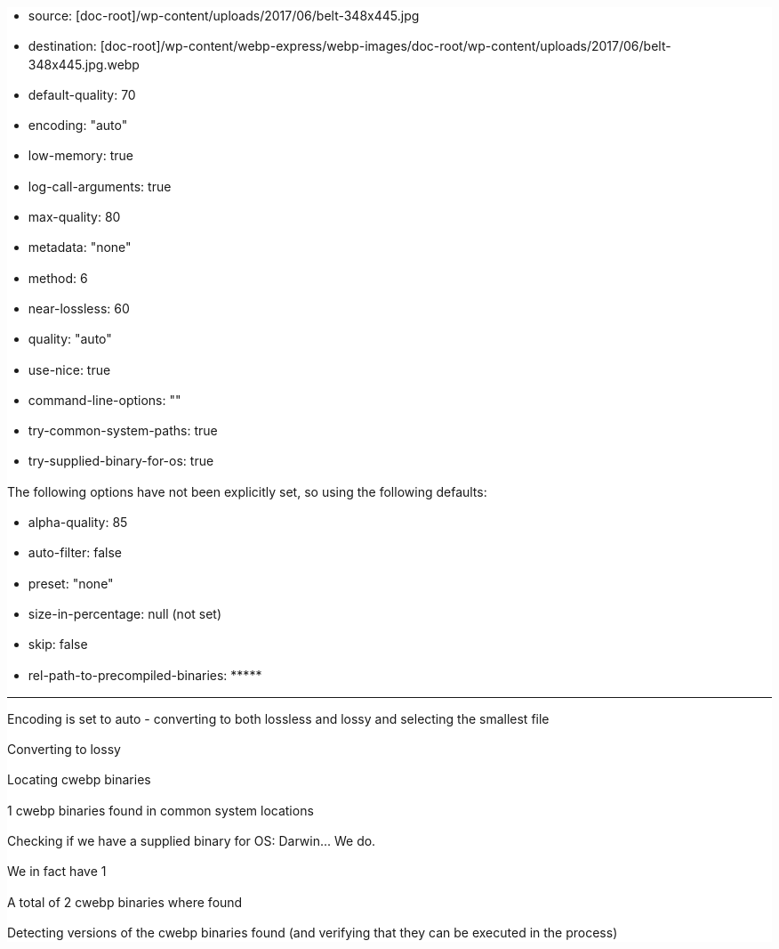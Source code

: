 - source: [doc-root]/wp-content/uploads/2017/06/belt-348x445.jpg

- destination: [doc-root]/wp-content/webp-express/webp-images/doc-root/wp-content/uploads/2017/06/belt-348x445.jpg.webp

- default-quality: 70

- encoding: "auto"

- low-memory: true

- log-call-arguments: true

- max-quality: 80

- metadata: "none"

- method: 6

- near-lossless: 60

- quality: "auto"

- use-nice: true

- command-line-options: ""

- try-common-system-paths: true

- try-supplied-binary-for-os: true


The following options have not been explicitly set, so using the following defaults:

- alpha-quality: 85

- auto-filter: false

- preset: "none"

- size-in-percentage: null (not set)

- skip: false

- rel-path-to-precompiled-binaries: *****

------------


Encoding is set to auto - converting to both lossless and lossy and selecting the smallest file


Converting to lossy

Locating cwebp binaries

1 cwebp binaries found in common system locations

Checking if we have a supplied binary for OS: Darwin... We do.

We in fact have 1

A total of 2 cwebp binaries where found

Detecting versions of the cwebp binaries found (and verifying that they can be executed in the process)
